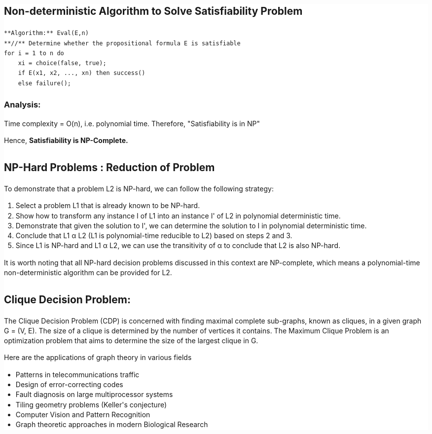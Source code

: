 ## **Non-deterministic Algorithm to Solve Satisfiability Problem**

```
**Algorithm:** Eval(E,n)
**//** Determine whether the propositional formula E is satisfiable
for i = 1 to n do
    xi = choice(false, true);
    if E(x1, x2, ..., xn) then success()
    else failure();
```

### **Analysis:**

Time complexity = O(n), i.e. polynomial time. Therefore, "Satisfiability is in NP"

Hence, **Satisfiability is NP-Complete.**

## ****NP-Hard Problems : Reduction of Problem****

To demonstrate that a problem L2 is NP-hard, we can follow the following strategy:

1. Select a problem L1 that is already known to be NP-hard.
2. Show how to transform any instance I of L1 into an instance I' of L2 in polynomial deterministic time.
3. Demonstrate that given the solution to I', we can determine the solution to I in polynomial deterministic time.
4. Conclude that L1 α L2 (L1 is polynomial-time reducible to L2) based on steps 2 and 3.
5. Since L1 is NP-hard and L1 α L2, we can use the transitivity of α to conclude that L2 is also NP-hard.

It is worth noting that all NP-hard decision problems discussed in this context are NP-complete, which means a polynomial-time non-deterministic algorithm can be provided for L2.

## Clique Decision Problem:

The Clique Decision Problem (CDP) is concerned with finding maximal complete sub-graphs, known as cliques, in a given graph G = (V, E). The size of a clique is determined by the number of vertices it contains. The Maximum Clique Problem is an optimization problem that aims to determine the size of the largest clique in G.

Here are the applications of graph theory in various fields

- Patterns in telecommunications traffic
- Design of error-correcting codes
- Fault diagnosis on large multiprocessor systems
- Tiling geometry problems (Keller's conjecture)
- Computer Vision and Pattern Recognition
- Graph theoretic approaches in modern Biological Research
